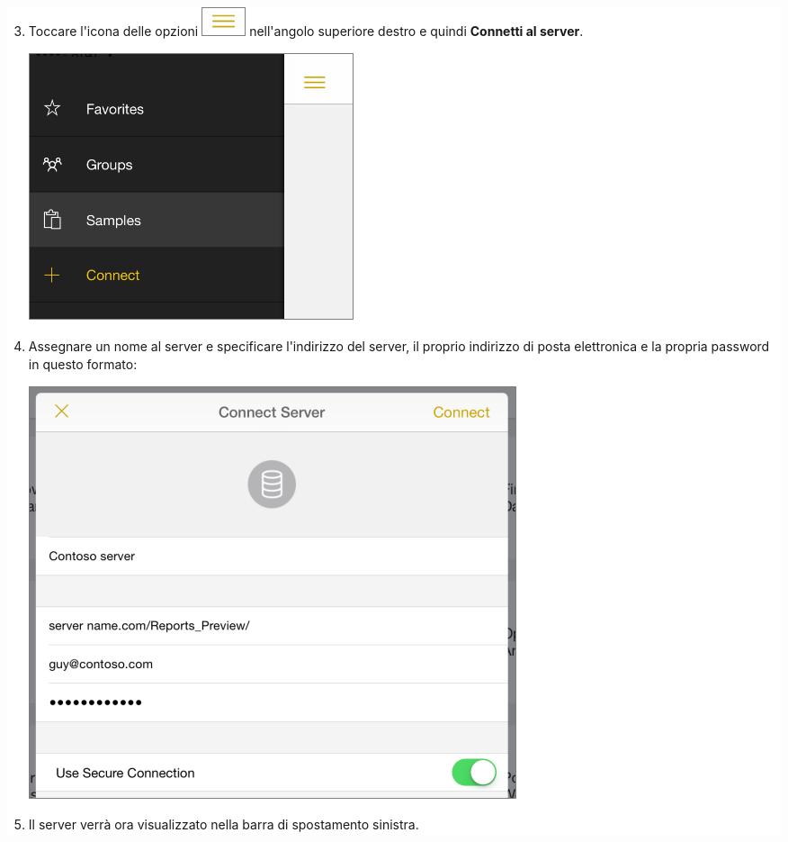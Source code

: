 3. Toccare l'icona delle opzioni ![PBI_iPad_OptionsIcon](../../reporting-services/mobile-reports/media/pbi-ipad-optionsicon.png) nell'angolo superiore destro e quindi **Connetti al server**.  
  
   ![PBI_iPad_SSMRP_ConnectCrop](../../reporting-services/mobile-reports/media/pbi-ipad-ssmrp-connectcrop.png)  
  
4. Assegnare un nome al server e specificare l'indirizzo del server, il proprio indirizzo di posta elettronica e la propria password in questo formato:  
  
   ![PBI_iPad_SSMRP_ConnectContoso](../../reporting-services/mobile-reports/media/pbi-ipad-ssmrp-connectcontoso.png)   
  
5.  Il server verrà ora visualizzato nella barra di spostamento sinistra.  
  